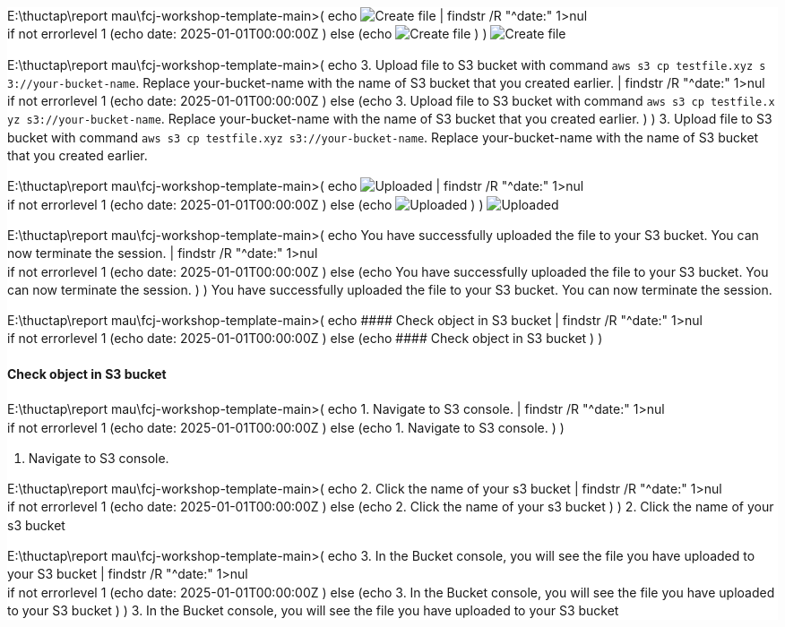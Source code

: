 E:\thuctap\report mau\fcj-workshop-template-main>(
echo ![Create file](/images/5-Workshop/5.3-S3-vpc/cli-file.png)   | findstr /R "^date:"  1>nul  
 if not errorlevel 1 (echo date: 2025-01-01T00:00:00Z )  else (echo ![Create file](/images/5-Workshop/5.3-S3-vpc/cli-file.png) ) 
) 
![Create file](/images/5-Workshop/5.3-S3-vpc/cli-file.png)

E:\thuctap\report mau\fcj-workshop-template-main>(
echo 3. Upload file to S3 bucket with command ```aws s3 cp testfile.xyz s3://your-bucket-name```. Replace your-bucket-name with the name of S3 bucket that you created earlier.   | findstr /R "^date:"  1>nul  
 if not errorlevel 1 (echo date: 2025-01-01T00:00:00Z )  else (echo 3. Upload file to S3 bucket with command ```aws s3 cp testfile.xyz s3://your-bucket-name```. Replace your-bucket-name with the name of S3 bucket that you created earlier. ) 
) 
3. Upload file to S3 bucket with command ```aws s3 cp testfile.xyz s3://your-bucket-name```. Replace your-bucket-name with the name of S3 bucket that you created earlier.

E:\thuctap\report mau\fcj-workshop-template-main>(
echo ![Uploaded](/images/5-Workshop/5.3-S3-vpc/uploaded.png)   | findstr /R "^date:"  1>nul  
 if not errorlevel 1 (echo date: 2025-01-01T00:00:00Z )  else (echo ![Uploaded](/images/5-Workshop/5.3-S3-vpc/uploaded.png) ) 
) 
![Uploaded](/images/5-Workshop/5.3-S3-vpc/uploaded.png)

E:\thuctap\report mau\fcj-workshop-template-main>(
echo You have successfully uploaded the file to your S3 bucket. You can now terminate the session.   | findstr /R "^date:"  1>nul  
 if not errorlevel 1 (echo date: 2025-01-01T00:00:00Z )  else (echo You have successfully uploaded the file to your S3 bucket. You can now terminate the session. ) 
) 
You have successfully uploaded the file to your S3 bucket. You can now terminate the session.

E:\thuctap\report mau\fcj-workshop-template-main>(
echo #### Check object in S3 bucket   | findstr /R "^date:"  1>nul  
 if not errorlevel 1 (echo date: 2025-01-01T00:00:00Z )  else (echo #### Check object in S3 bucket ) 
) 
#### Check object in S3 bucket

E:\thuctap\report mau\fcj-workshop-template-main>(
echo 1. Navigate to S3 console.     | findstr /R "^date:"  1>nul  
 if not errorlevel 1 (echo date: 2025-01-01T00:00:00Z )  else (echo 1. Navigate to S3 console.   ) 
) 
1. Navigate to S3 console.  

E:\thuctap\report mau\fcj-workshop-template-main>(
echo 2. Click the name of your s3 bucket   | findstr /R "^date:"  1>nul  
 if not errorlevel 1 (echo date: 2025-01-01T00:00:00Z )  else (echo 2. Click the name of your s3 bucket ) 
) 
2. Click the name of your s3 bucket

E:\thuctap\report mau\fcj-workshop-template-main>(
echo 3. In the Bucket console, you will see the file you have uploaded to your S3 bucket   | findstr /R "^date:"  1>nul  
 if not errorlevel 1 (echo date: 2025-01-01T00:00:00Z )  else (echo 3. In the Bucket console, you will see the file you have uploaded to your S3 bucket ) 
) 
3. In the Bucket console, you will see the file you have uploaded to your S3 bucket
